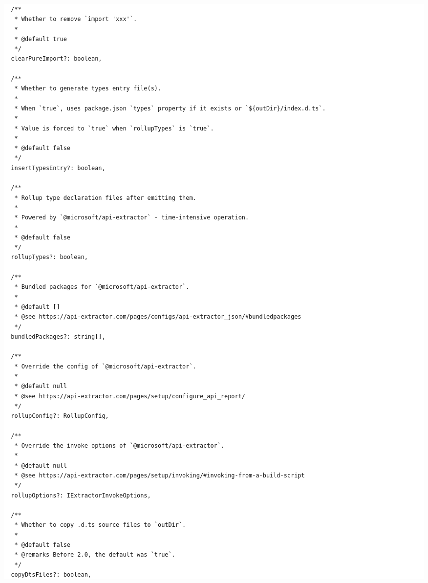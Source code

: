       /**
       * Whether to remove `import 'xxx'`.
       *
       * @default true
       */
      clearPureImport?: boolean,

      /**
       * Whether to generate types entry file(s).
       *
       * When `true`, uses package.json `types` property if it exists or `${outDir}/index.d.ts`.
       *
       * Value is forced to `true` when `rollupTypes` is `true`.
       *
       * @default false
       */
      insertTypesEntry?: boolean,

      /**
       * Rollup type declaration files after emitting them.
       *
       * Powered by `@microsoft/api-extractor` - time-intensive operation.
       *
       * @default false
       */
      rollupTypes?: boolean,

      /**
       * Bundled packages for `@microsoft/api-extractor`.
       *
       * @default []
       * @see https://api-extractor.com/pages/configs/api-extractor_json/#bundledpackages
       */
      bundledPackages?: string[],

      /**
       * Override the config of `@microsoft/api-extractor`.
       *
       * @default null
       * @see https://api-extractor.com/pages/setup/configure_api_report/
       */
      rollupConfig?: RollupConfig,

      /**
       * Override the invoke options of `@microsoft/api-extractor`.
       *
       * @default null
       * @see https://api-extractor.com/pages/setup/invoking/#invoking-from-a-build-script
       */
      rollupOptions?: IExtractorInvokeOptions,

      /**
       * Whether to copy .d.ts source files to `outDir`.
       *
       * @default false
       * @remarks Before 2.0, the default was `true`.
       */
      copyDtsFiles?: boolean,
